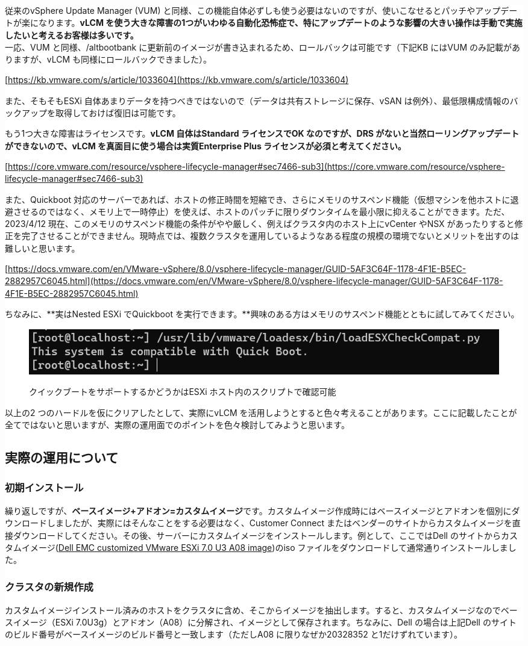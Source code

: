   
従来のvSphere Update Manager (VUM) と同様、この機能自体必ずしも使う必要はないのですが、使いこなせるとパッチやアップデートが楽になります。**vLCM を使う大きな障害の1つがいわゆる自動化恐怖症で、特にアップデートのような影響の大きい操作は手動で実施したいと考えるお客様は多いです。**  
一応、VUM と同様、/altbootbank に更新前のイメージが書き込まれるため、ロールバックは可能です（下記KB にはVUM のみ記載がありますが、vLCM も同様にロールバックできました）。

[https://kb.vmware.com/s/article/1033604](https://kb.vmware.com/s/article/1033604)

また、そもそもESXi 自体あまりデータを持つべきではないので（データは共有ストレージに保存、vSAN は例外）、最低限構成情報のバックアップを取得しておけば復旧は可能です。

もう1つ大きな障害はライセンスです。**vLCM 自体はStandard ライセンスでOK なのですが、DRS がないと当然ローリングアップデートができないので、vLCM を真面目に使う場合は実質Enterprise Plus ライセンスが必須と考えてください。**

[https://core.vmware.com/resource/vsphere-lifecycle-manager#sec7466-sub3](https://core.vmware.com/resource/vsphere-lifecycle-manager#sec7466-sub3)

また、Quickboot 対応のサーバーであれば、ホストの修正時間を短縮でき、さらにメモリのサスペンド機能（仮想マシンを他ホストに退避させるのではなく、メモリ上で一時停止）を使えば、ホストのパッチに限りダウンタイムを最小限に抑えることができます。ただ、2023/4/12 現在、このメモリのサスペンド機能の条件がやや厳しく、例えばクラスタ内のホスト上にvCenter やNSX があったりすると修正を完了させることができません。現時点では、複数クラスタを運用しているようなある程度の規模の環境でないとメリットを出すのは難しいと思います。

[https://docs.vmware.com/en/VMware-vSphere/8.0/vsphere-lifecycle-manager/GUID-5AF3C64F-1178-4F1E-B5EC-2882957C6045.html](https://docs.vmware.com/en/VMware-vSphere/8.0/vsphere-lifecycle-manager/GUID-5AF3C64F-1178-4F1E-B5EC-2882957C6045.html)

ちなみに、**実はNested ESXi でQuickboot を実行できます。**興味のある方はメモリのサスペンド機能とともに試してみてください。

<figure>

[![](images/image-14.png)](images/image-14.png)

<figcaption>

クイックブートをサポートするかどうかはESXi ホスト内のスクリプトで確認可能

</figcaption>

</figure>

以上の2 つのハードルを仮にクリアしたとして、実際にvLCM を活用しようとすると色々考えることがあります。ここに記載したことが全てではないと思いますが、実際の運用面でのポイントを色々検討してみようと思います。

## 実際の運用について

### 初期インストール

繰り返しですが、**ベースイメージ+アドオン=カスタムイメージ**です。カスタムイメージ作成時にはベースイメージとアドオンを個別にダウンロードしましたが、実際にはそんなことをする必要はなく、Customer Connect またはベンダーのサイトからカスタムイメージを直接ダウンロードしてください。その後、サーバーにカスタムイメージをインストールします。例として、ここではDell のサイトからカスタムイメージ([Dell EMC customized VMware ESXi 7.0 U3 A08 image](https://www.dell.com/support/manuals/en-my/vmware-esxi-7.x/vmware_7.0_icg_pub/dell-emc-customized-vmware-esxi-7.0-u3-a08-image?guid=guid-c85f3e5d-e047-46d1-9697-c10265f3611a&lang=en-us))のiso ファイルをダウンロードして通常通りインストールしました。

### クラスタの新規作成

カスタムイメージインストール済みのホストをクラスタに含め、そこからイメージを抽出します。すると、カスタムイメージなのでベースイメージ（ESXi 7.0U3g）とアドオン（A08）に分解され、イメージとして保存されます。ちなみに、Dell の場合は上記Dell のサイトのビルド番号がベースイメージのビルド番号と一致します（ただしA08 に限りなぜか20328352 と1だけずれています）。
